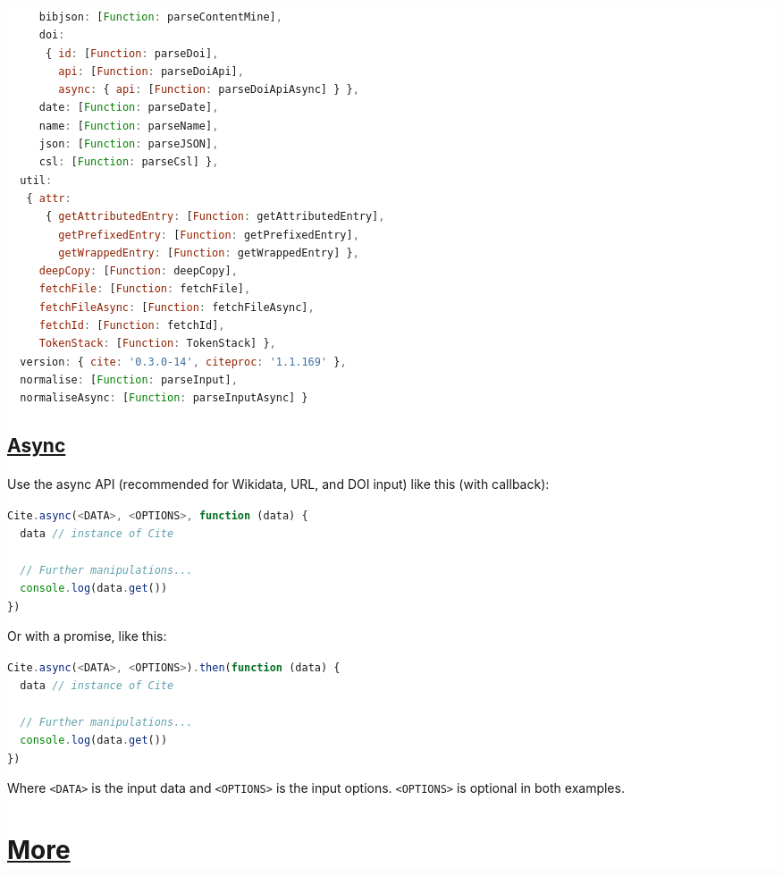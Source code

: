 ```js
     bibjson: [Function: parseContentMine],
     doi: 
      { id: [Function: parseDoi],
        api: [Function: parseDoiApi],
        async: { api: [Function: parseDoiApiAsync] } },
     date: [Function: parseDate],
     name: [Function: parseName],
     json: [Function: parseJSON],
     csl: [Function: parseCsl] },
  util: 
   { attr: 
      { getAttributedEntry: [Function: getAttributedEntry],
        getPrefixedEntry: [Function: getPrefixedEntry],
        getWrappedEntry: [Function: getWrappedEntry] },
     deepCopy: [Function: deepCopy],
     fetchFile: [Function: fetchFile],
     fetchFileAsync: [Function: fetchFileAsync],
     fetchId: [Function: fetchId],
     TokenStack: [Function: TokenStack] },
  version: { cite: '0.3.0-14', citeproc: '1.1.169' },
  normalise: [Function: parseInput],
  normaliseAsync: [Function: parseInputAsync] }
```

## <a id="async" href="#async">Async</a>

Use the async API (recommended for Wikidata, URL, and DOI input) like this (with callback):

```js
Cite.async(<DATA>, <OPTIONS>, function (data) {
  data // instance of Cite
  
  // Further manipulations...
  console.log(data.get())
})
```

Or with a promise, like this:

```js
Cite.async(<DATA>, <OPTIONS>).then(function (data) {
  data // instance of Cite
  
  // Further manipulations...
  console.log(data.get())
})
```

Where `<DATA>` is the input data and `<OPTIONS>` is the input options. `<OPTIONS>` is optional in both examples.

# <a id="more" href="#more">More</a>
